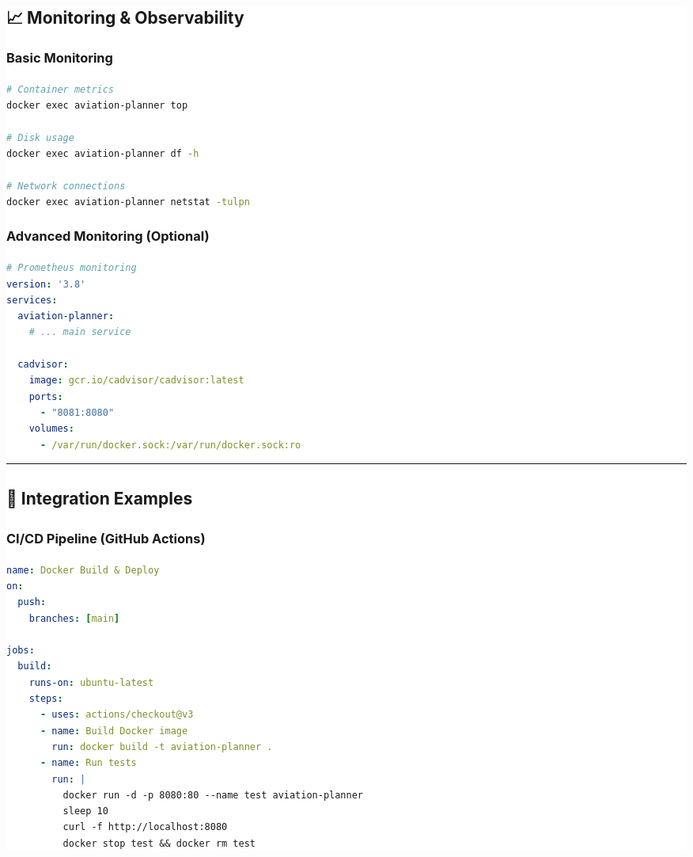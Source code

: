 
## 📈 **Monitoring & Observability**

### **Basic Monitoring**
```bash
# Container metrics
docker exec aviation-planner top

# Disk usage
docker exec aviation-planner df -h

# Network connections
docker exec aviation-planner netstat -tulpn
```

### **Advanced Monitoring** (Optional)
```yaml
# Prometheus monitoring
version: '3.8'
services:
  aviation-planner:
    # ... main service
  
  cadvisor:
    image: gcr.io/cadvisor/cadvisor:latest
    ports:
      - "8081:8080"
    volumes:
      - /var/run/docker.sock:/var/run/docker.sock:ro
```

---

## 🔗 **Integration Examples**

### **CI/CD Pipeline** (GitHub Actions)
```yaml
name: Docker Build & Deploy
on:
  push:
    branches: [main]

jobs:
  build:
    runs-on: ubuntu-latest
    steps:
      - uses: actions/checkout@v3
      - name: Build Docker image
        run: docker build -t aviation-planner .
      - name: Run tests
        run: |
          docker run -d -p 8080:80 --name test aviation-planner
          sleep 10
          curl -f http://localhost:8080
          docker stop test && docker rm test
```
